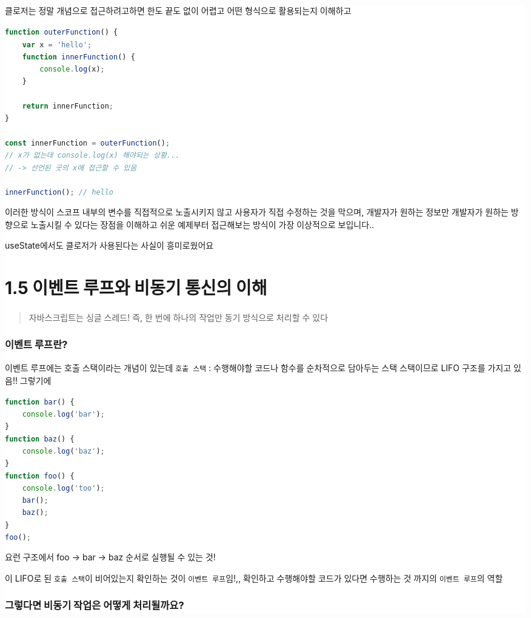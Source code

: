 클로저는 정말 개념으로 접근하려고하면 한도 끝도 없이 어렵고 어떤 형식으로 활용되는지 이해하고

```jsx
function outerFunction() {
    var x = 'hello';
    function innerFunction() {
        console.log(x);
    }

    return innerFunction;
}

const innerFunction = outerFunction();
// x가 없는데 console.log(x) 해야되는 상황...
// -> 선언된 곳의 x에 접근할 수 있음

innerFunction(); // hello
```

이러한 방식이 스코프 내부의 변수를 직접적으로 노출시키지 않고 사용자가 직접 수정하는 것을 막으며, 개발자가 원하는 정보만 개발자가 원하는 방향으로 노출시킬 수 있다는 장점을 이해하고 쉬운 예제부터 접근해보는 방식이 가장 이상적으로 보입니다..

useState에서도 클로저가 사용된다는 사실이 흥미로웠어요

# 1.5 이벤트 루프와 비동기 통신의 이해

> 자바스크립트는 싱글 스레드!
> 즉, 한 번에 하나의 작업만 동기 방식으로 처리할 수 있다

### 이벤트 루프란?

이벤트 루프에는 호출 스택이라는 개념이 있는데
`호출 스택` : 수행해야할 코드나 함수를 순차적으로 담아두는 스택
스택이므로 LIFO 구조를 가지고 있음!! 그렇기에

```javascript
function bar() {
    console.log('bar');
}
function baz() {
    console.log('baz');
}
function foo() {
    console.log('too');
    bar();
    baz();
}
foo();
```

요런 구조에서 foo -> bar -> baz 순서로 실행될 수 있는 것!

이 LIFO로 된 `호출 스택`이 비어있는지 확인하는 것이 `이벤트 루프`임!,, 확인하고 수행해야할 코드가 있다면 수행하는 것 까지의 `이벤트 루프`의 역할

### 그렇다면 비동기 작업은 어떻게 처리될까요?
